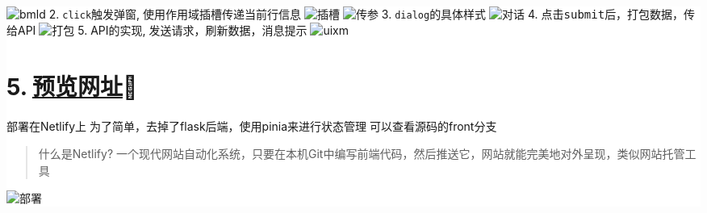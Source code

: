 ![bmld](https://img-blog.csdnimg.cn/5acd0e84b772415787910ea7496c2db3.png)
2. `click`触发弹窗, 使用作用域插槽传递当前行信息
![插槽](https://img-blog.csdnimg.cn/43a081b45db24c21a10a55b12cf162f6.png)
![传参](https://img-blog.csdnimg.cn/a2cffd37089c45448ee980761a8642e0.png)
3. `dialog`的具体样式
![对话](https://img-blog.csdnimg.cn/40b0df6e7ee24ce18b8f50381e529577.png)
4. 点击<kbd>submit</kbd>后，打包数据，传给API
![打包](https://img-blog.csdnimg.cn/e77f40a8e5c94caa9751cbceb697625d.png)
5. API的实现, 发送请求，刷新数据，消息提示
![uixm](https://img-blog.csdnimg.cn/e123af5b44214ad08cd67f598a0a90a6.png)

# 5. [预览网址](https://sparkling-frangollo-b5c2ea.netlify.app/)📖
部署在Netlify上
为了简单，去掉了flask后端，使用pinia来进行状态管理
可以查看源码的front分支

> 什么是Netlify?
> 一个现代网站自动化系统，只要在本机Git中编写前端代码，然后推送它，网站就能完美地对外呈现，类似网站托管工具

![部署](https://img-blog.csdnimg.cn/35d08009b20547a7b378e1c66dc908e2.png)










